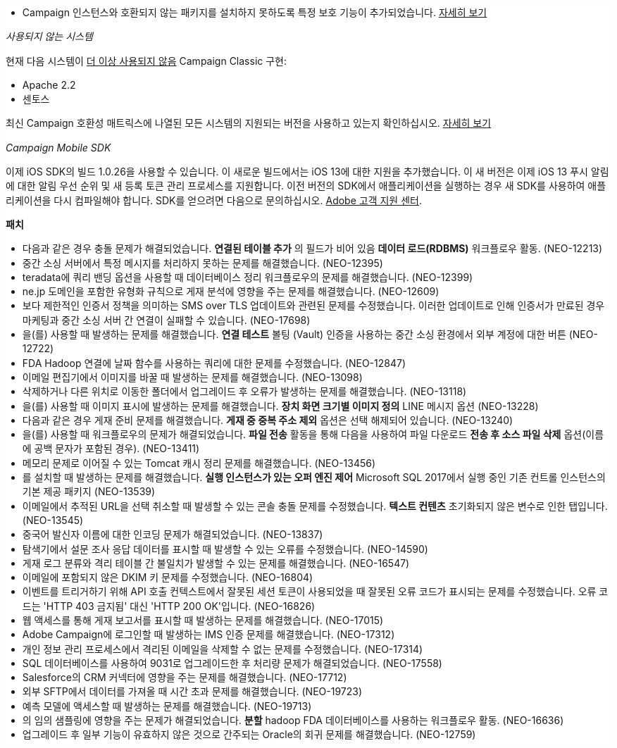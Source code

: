 * Campaign 인스턴스와 호환되지 않는 패키지를 설치하지 못하도록 특정 보호 기능이 추가되었습니다. [자세히 보기](../../installation/using/installing-campaign-standard-packages.md)

_사용되지 않는 시스템_

현재 다음 시스템이 [더 이상 사용되지 않음](deprecated-features.md) Campaign Classic 구현:
* Apache 2.2
* 센토스

최신 Campaign 호환성 매트릭스에 나열된 모든 시스템의 지원되는 버전을 사용하고 있는지 확인하십시오. [자세히 보기](https://helpx.adobe.com/kr/campaign/kb/compatibility-matrix.html)

_Campaign Mobile SDK_

이제 iOS SDK의 빌드 1.0.26을 사용할 수 있습니다. 이 새로운 빌드에서는 iOS 13에 대한 지원을 추가했습니다. 이 새 버전은 이제 iOS 13 푸시 알림에 대한 알림 우선 순위 및 새 등록 토큰 관리 프로세스를 지원합니다. 이전 버전의 SDK에서 애플리케이션을 실행하는 경우 새 SDK를 사용하여 애플리케이션을 다시 컴파일해야 합니다. SDK를 얻으려면 다음으로 문의하십시오. [Adobe 고객 지원 센터](https://helpx.adobe.com/kr/enterprise/admin-guide.html/enterprise/using/support-for-experience-cloud.ug.html).

**패치**

* 다음과 같은 경우 충돌 문제가 해결되었습니다. **연결된 테이블 추가** 의 필드가 비어 있음 **데이터 로드(RDBMS)** 워크플로우 활동. (NEO-12213)
* 중간 소싱 서버에서 특정 메시지를 처리하지 못하는 문제를 해결했습니다. (NEO-12395)
* teradata에 쿼리 밴딩 옵션을 사용할 때 데이터베이스 정리 워크플로우의 문제를 해결했습니다. (NEO-12399)
* ne.jp 도메인을 포함한 유형화 규칙으로 게재 분석에 영향을 주는 문제를 해결했습니다. (NEO-12609)
* 보다 제한적인 인증서 정책을 의미하는 SMS over TLS 업데이트와 관련된 문제를 수정했습니다. 이러한 업데이트로 인해 인증서가 만료된 경우 마케팅과 중간 소싱 서버 간 연결이 실패할 수 있습니다. (NEO-17698)
* 을(를) 사용할 때 발생하는 문제를 해결했습니다. **연결 테스트** 볼팅 (Vault) 인증을 사용하는 중간 소싱 환경에서 외부 계정에 대한 버튼 (NEO-12722)
* FDA Hadoop 연결에 날짜 함수를 사용하는 쿼리에 대한 문제를 수정했습니다. (NEO-12847)
* 이메일 편집기에서 이미지를 바꿀 때 발생하는 문제를 해결했습니다. (NEO-13098)
* 삭제하거나 다른 위치로 이동한 폴더에서 업그레이드 후 오류가 발생하는 문제를 해결했습니다. (NEO-13118)
* 을(를) 사용할 때 이미지 표시에 발생하는 문제를 해결했습니다. **장치 화면 크기별 이미지 정의** LINE 메시지 옵션 (NEO-13228)
* 다음과 같은 경우 게재 준비 문제를 해결했습니다. **게재 중 중복 주소 제외** 옵션은 선택 해제되어 있습니다. (NEO-13240)
* 을(를) 사용할 때 워크플로우의 문제가 해결되었습니다. **파일 전송** 활동을 통해 다음을 사용하여 파일 다운로드 **전송 후 소스 파일 삭제** 옵션(이름에 공백 문자가 포함된 경우). (NEO-13411)
* 메모리 문제로 이어질 수 있는 Tomcat 캐시 정리 문제를 해결했습니다. (NEO-13456)
* 를 설치할 때 발생하는 문제를 해결했습니다. **실행 인스턴스가 있는 오퍼 엔진 제어** Microsoft SQL 2017에서 실행 중인 기존 컨트롤 인스턴스의 기본 제공 패키지 (NEO-13539)
* 이메일에서 추적된 URL을 선택 취소할 때 발생할 수 있는 콘솔 충돌 문제를 수정했습니다. **텍스트 컨텐츠** 초기화되지 않은 변수로 인한 탭입니다. (NEO-13545)
* 중국어 발신자 이름에 대한 인코딩 문제가 해결되었습니다. (NEO-13837)
* 탐색기에서 설문 조사 응답 데이터를 표시할 때 발생할 수 있는 오류를 수정했습니다. (NEO-14590)
* 게재 로그 분류와 격리 테이블 간 불일치가 발생할 수 있는 문제를 해결했습니다. (NEO-16547)
* 이메일에 포함되지 않은 DKIM 키 문제를 수정했습니다. (NEO-16804)
* 이벤트를 트리거하기 위해 API 호출 컨텍스트에서 잘못된 세션 토큰이 사용되었을 때 잘못된 오류 코드가 표시되는 문제를 수정했습니다. 오류 코드는 &#39;HTTP 403 금지됨&#39; 대신 &#39;HTTP 200 OK&#39;입니다. (NEO-16826)
* 웹 액세스를 통해 게재 보고서를 표시할 때 발생하는 문제를 해결했습니다. (NEO-17015)
* Adobe Campaign에 로그인할 때 발생하는 IMS 인증 문제를 해결했습니다. (NEO-17312)
* 개인 정보 관리 프로세스에서 격리된 이메일을 삭제할 수 없는 문제를 수정했습니다. (NEO-17314)
* SQL 데이터베이스를 사용하여 9031로 업그레이드한 후 처리량 문제가 해결되었습니다. (NEO-17558)
* Salesforce의 CRM 커넥터에 영향을 주는 문제를 해결했습니다. (NEO-17712)
* 외부 SFTP에서 데이터를 가져올 때 시간 초과 문제를 해결했습니다. (NEO-19723)
* 예측 모델에 액세스할 때 발생하는 문제를 해결했습니다. (NEO-19713)
* 의 임의 샘플링에 영향을 주는 문제가 해결되었습니다. **분할** hadoop FDA 데이터베이스를 사용하는 워크플로우 활동. (NEO-16636)
* 업그레이드 후 일부 기능이 유효하지 않은 것으로 간주되는 Oracle의 회귀 문제를 해결했습니다. (NEO-12759)
